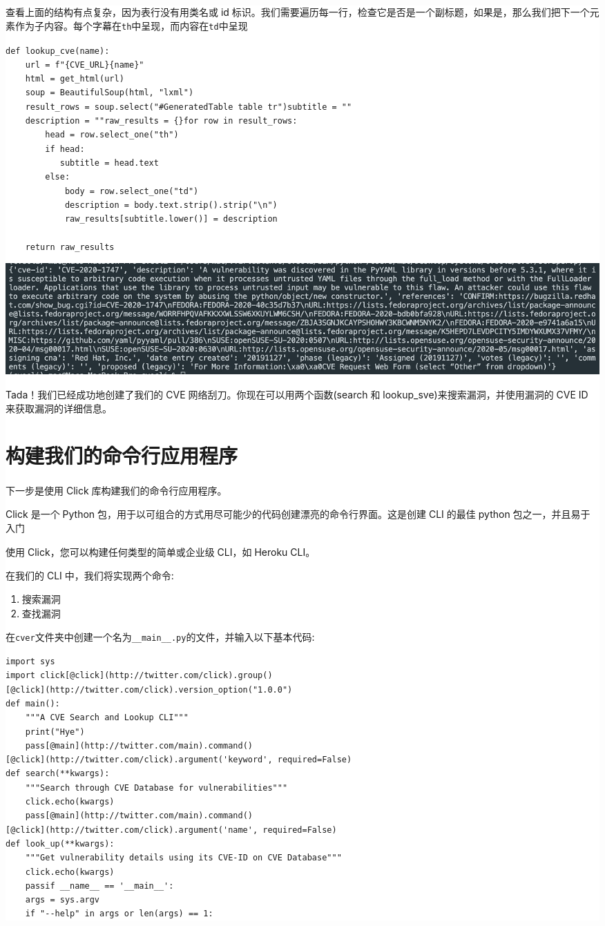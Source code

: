 查看上面的结构有点复杂，因为表行没有用类名或 id 标识。我们需要遍历每一行，检查它是否是一个副标题，如果是，那么我们把下一个元素作为子内容。每个字幕在`th`中呈现，而内容在`td`中呈现

```
def lookup_cve(name):
    url = f"{CVE_URL}{name}"
    html = get_html(url)
    soup = BeautifulSoup(html, "lxml")
    result_rows = soup.select("#GeneratedTable table tr")subtitle = ""
    description = ""raw_results = {}for row in result_rows:
        head = row.select_one("th")
        if head:
           subtitle = head.text
        else:
            body = row.select_one("td")
            description = body.text.strip().strip("\n")
            raw_results[subtitle.lower()] = description   

    return raw_results
```

![](img/a4d80203ddbe0284d1f3ae48c6ffc3c2.png)

Tada！我们已经成功地创建了我们的 CVE 网络刮刀。你现在可以用两个函数(search 和 lookup_sve)来搜索漏洞，并使用漏洞的 CVE ID 来获取漏洞的详细信息。

# 构建我们的命令行应用程序

下一步是使用 Click 库构建我们的命令行应用程序。

Click 是一个 Python 包，用于以可组合的方式用尽可能少的代码创建漂亮的命令行界面。这是创建 CLI 的最佳 python 包之一，并且易于入门

使用 Click，您可以构建任何类型的简单或企业级 CLI，如 Heroku CLI。

在我们的 CLI 中，我们将实现两个命令:

1.  搜索漏洞
2.  查找漏洞

在`cver`文件夹中创建一个名为`__main__.py`的文件，并输入以下基本代码:

```
import sys
import click[@click](http://twitter.com/click).group()
[@click](http://twitter.com/click).version_option("1.0.0")
def main():
    """A CVE Search and Lookup CLI"""
    print("Hye")
    pass[@main](http://twitter.com/main).command()
[@click](http://twitter.com/click).argument('keyword', required=False)
def search(**kwargs):
    """Search through CVE Database for vulnerabilities"""
    click.echo(kwargs)
    pass[@main](http://twitter.com/main).command()
[@click](http://twitter.com/click).argument('name', required=False)
def look_up(**kwargs):
    """Get vulnerability details using its CVE-ID on CVE Database"""
    click.echo(kwargs)
    passif __name__ == '__main__':
    args = sys.argv
    if "--help" in args or len(args) == 1:
```